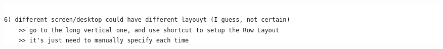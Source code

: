 ```

6) different screen/desktop could have different layouyt (I guess, not certain)
    >> go to the long vertical one, and use shortcut to setup the Row Layout
    >> it's just need to manually specify each time
```



